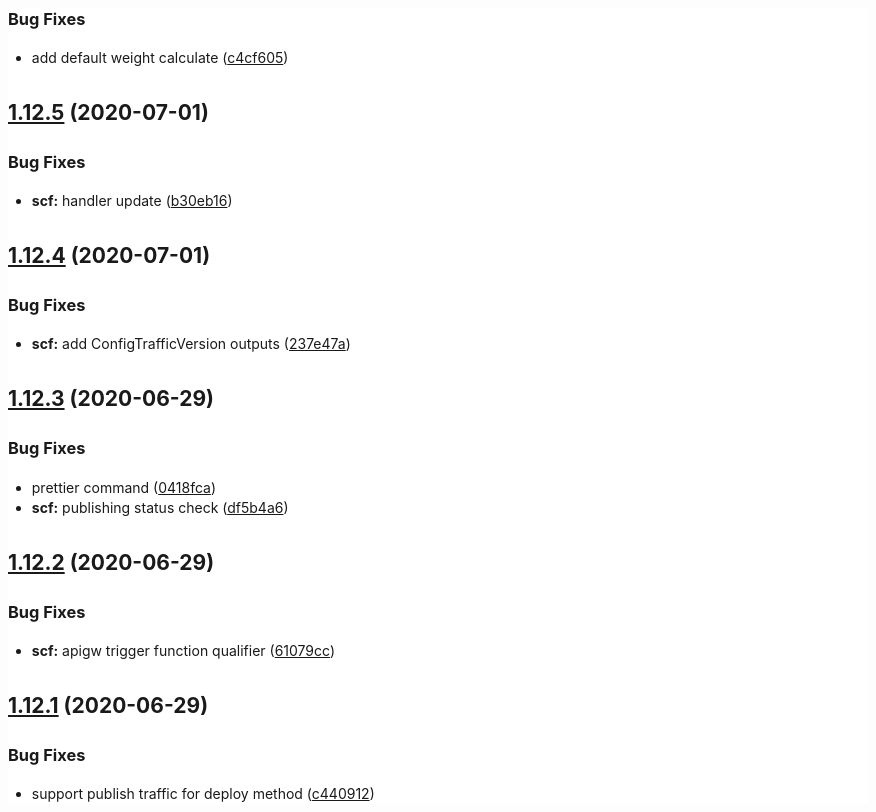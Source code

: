 ### Bug Fixes

* add default weight calculate ([c4cf605](https://github.com/serverless-tencent/tencent-component-toolkit/commit/c4cf605e36b3475ed1a7106e26fd3104af976b75))

## [1.12.5](https://github.com/serverless-tencent/tencent-component-toolkit/compare/v1.12.4...v1.12.5) (2020-07-01)


### Bug Fixes

* **scf:** handler update ([b30eb16](https://github.com/serverless-tencent/tencent-component-toolkit/commit/b30eb16caa75f473adbe74add9654027c72209bd))

## [1.12.4](https://github.com/serverless-tencent/tencent-component-toolkit/compare/v1.12.3...v1.12.4) (2020-07-01)


### Bug Fixes

* **scf:** add ConfigTrafficVersion outputs ([237e47a](https://github.com/serverless-tencent/tencent-component-toolkit/commit/237e47a13dd565b0ac83f5e427585b417590585f))

## [1.12.3](https://github.com/serverless-tencent/tencent-component-toolkit/compare/v1.12.2...v1.12.3) (2020-06-29)


### Bug Fixes

* prettier command ([0418fca](https://github.com/serverless-tencent/tencent-component-toolkit/commit/0418fca48d9ae91221fcf52b2e77a520187a2de3))
* **scf:** publishing status check ([df5b4a6](https://github.com/serverless-tencent/tencent-component-toolkit/commit/df5b4a652ee67777665d45e05c33d89a79bca53d))

## [1.12.2](https://github.com/serverless-tencent/tencent-component-toolkit/compare/v1.12.1...v1.12.2) (2020-06-29)


### Bug Fixes

* **scf:** apigw trigger function qualifier ([61079cc](https://github.com/serverless-tencent/tencent-component-toolkit/commit/61079cc90d0ca5dd39d895649c0e2bebe8719ddf))

## [1.12.1](https://github.com/serverless-tencent/tencent-component-toolkit/compare/v1.12.0...v1.12.1) (2020-06-29)


### Bug Fixes

* support publish traffic for deploy method ([c440912](https://github.com/serverless-tencent/tencent-component-toolkit/commit/c440912a61b63bd758cabd5a6dbd09659abaa389))
